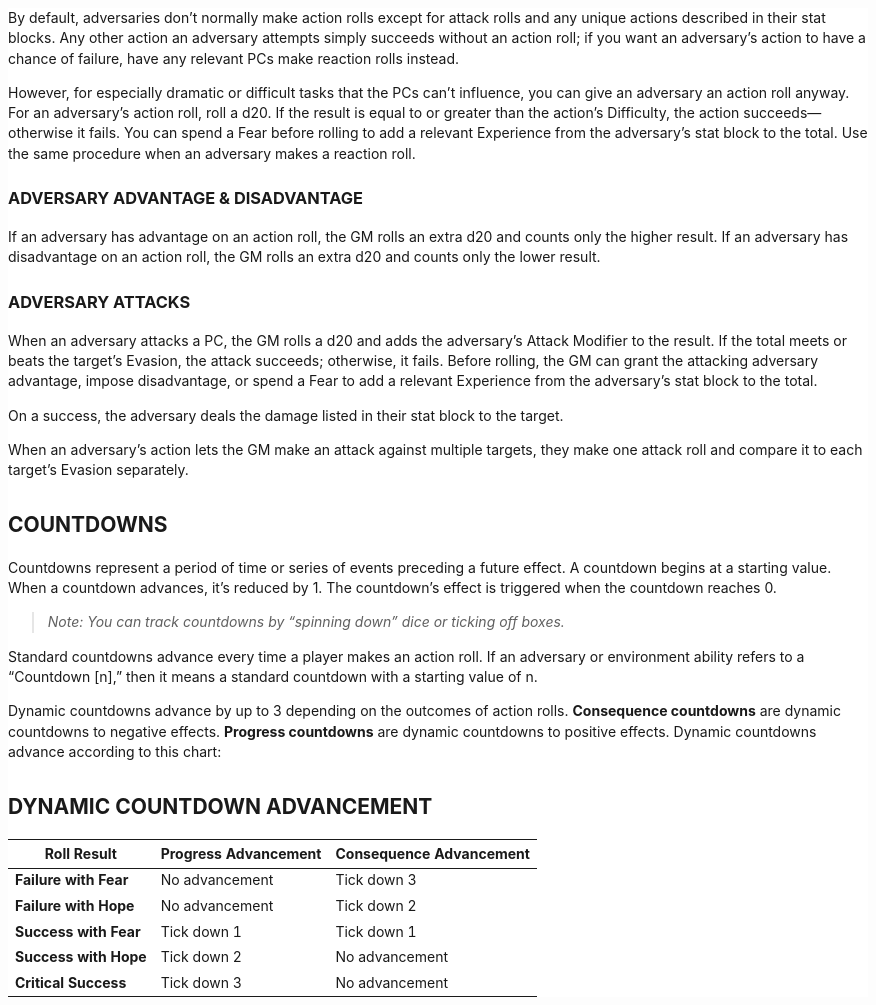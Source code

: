 By default, adversaries don’t normally make action rolls except for attack rolls and any unique actions described in their stat blocks. Any other action an adversary attempts simply succeeds without an action roll; if you want an adversary’s action to have a chance of failure, have any relevant PCs make reaction rolls instead.

However, for especially dramatic or difficult tasks that the PCs can’t influence, you can give an adversary an action roll anyway. For an adversary’s action roll, roll a d20. If the result is equal to or greater than the action’s Difficulty, the action succeeds—otherwise it fails. You can spend a Fear before rolling to add a relevant Experience from the adversary’s stat block to the total. Use the same procedure when an adversary makes a reaction roll.

### ADVERSARY ADVANTAGE & DISADVANTAGE

If an adversary has advantage on an action roll, the GM rolls an extra d20 and counts only the higher result. If an adversary has disadvantage on an action roll, the GM rolls an extra d20 and counts only the lower result.

### ADVERSARY ATTACKS

When an adversary attacks a PC, the GM rolls a d20 and adds the adversary’s Attack Modifier to the result. If the total meets or beats the target’s Evasion, the attack succeeds; otherwise, it fails. Before rolling, the GM can grant the attacking adversary advantage, impose disadvantage, or spend a Fear to add a relevant Experience from the adversary’s stat block to the total.

On a success, the adversary deals the damage listed in their stat block to the target.

When an adversary’s action lets the GM make an attack against multiple targets, they make one attack roll and compare it to each target’s Evasion separately.

## COUNTDOWNS

Countdowns represent a period of time or series of events preceding a future effect. A countdown begins at a starting value. When a countdown advances, it’s reduced by 1. The countdown’s effect is triggered when the countdown reaches 0.

> *Note: You can track countdowns by “spinning down” dice or ticking off boxes.*

Standard countdowns advance every time a player makes an action roll. If an adversary or environment ability refers to a “Countdown [n],” then it means a standard countdown with a starting value of n.

Dynamic countdowns advance by up to 3 depending on the outcomes of action rolls. **Consequence countdowns** are dynamic countdowns to negative effects. **Progress countdowns** are dynamic countdowns to positive effects. Dynamic countdowns advance according to this chart:

## DYNAMIC COUNTDOWN ADVANCEMENT

| **Roll Result**   | **Progress Advancement** | **Consequence Advancement** |
| ----------------- | ------------------------ | --------------------------- |
| **Failure with Fear** | No advancement           | Tick down 3                 |
| **Failure with Hope** | No advancement           | Tick down 2                 |
| **Success with Fear** | Tick down 1              | Tick down 1                 |
| **Success with Hope** | Tick down 2              | No advancement              |
| **Critical Success**  | Tick down 3              | No advancement              |
